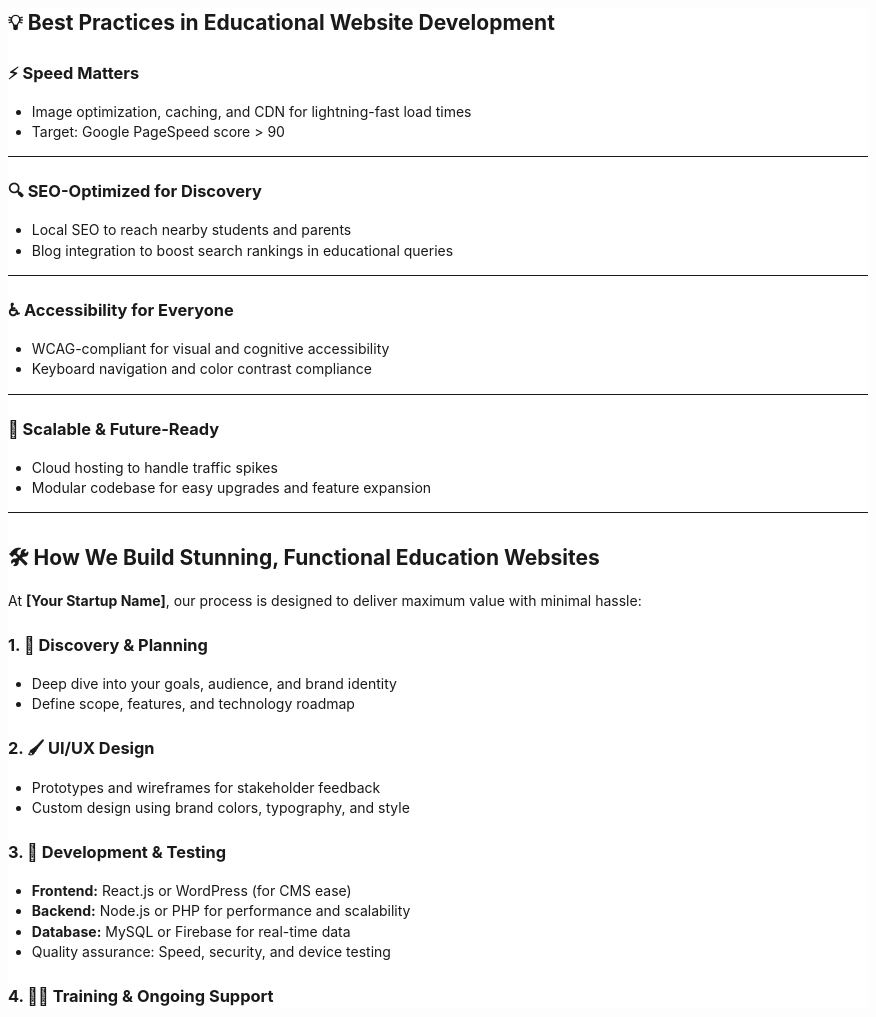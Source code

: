 
## 💡 Best Practices in Educational Website Development

### ⚡ Speed Matters

* Image optimization, caching, and CDN for lightning-fast load times
* Target: Google PageSpeed score > 90

---

### 🔍 SEO-Optimized for Discovery

* Local SEO to reach nearby students and parents
* Blog integration to boost search rankings in educational queries

---

### ♿ Accessibility for Everyone

* WCAG-compliant for visual and cognitive accessibility
* Keyboard navigation and color contrast compliance

---

### 🌱 Scalable & Future-Ready

* Cloud hosting to handle traffic spikes
* Modular codebase for easy upgrades and feature expansion

---

## 🛠️ How We Build Stunning, Functional Education Websites

At **\[Your Startup Name]**, our process is designed to deliver maximum value with minimal hassle:

### 1. 🎯 Discovery & Planning

* Deep dive into your goals, audience, and brand identity
* Define scope, features, and technology roadmap

### 2. 🖌️ UI/UX Design

* Prototypes and wireframes for stakeholder feedback
* Custom design using brand colors, typography, and style

### 3. 🧱 Development & Testing

* **Frontend:** React.js or WordPress (for CMS ease)
* **Backend:** Node.js or PHP for performance and scalability
* **Database:** MySQL or Firebase for real-time data
* Quality assurance: Speed, security, and device testing

### 4. 🧑‍🏫 Training & Ongoing Support

